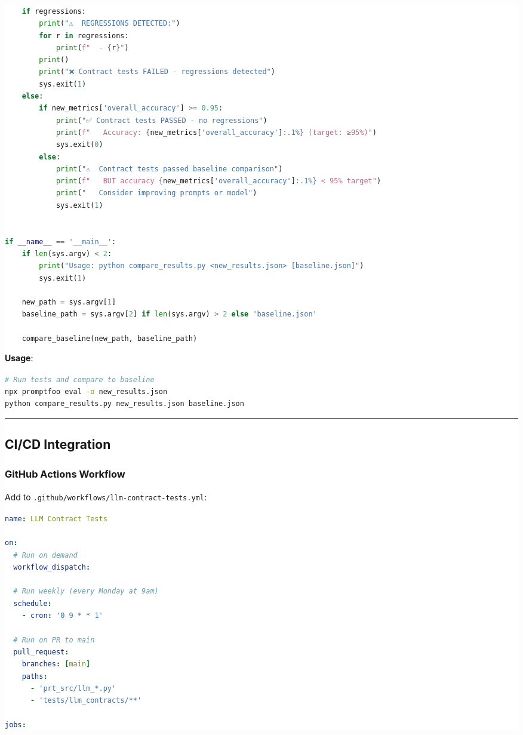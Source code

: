 ```python
    if regressions:
        print("⚠️  REGRESSIONS DETECTED:")
        for r in regressions:
            print(f"  - {r}")
        print()
        print("❌ Contract tests FAILED - regressions detected")
        sys.exit(1)
    else:
        if new_metrics['overall_accuracy'] >= 0.95:
            print("✅ Contract tests PASSED - no regressions")
            print(f"   Accuracy: {new_metrics['overall_accuracy']:.1%} (target: ≥95%)")
            sys.exit(0)
        else:
            print("⚠️  Contract tests passed baseline comparison")
            print(f"   BUT accuracy {new_metrics['overall_accuracy']:.1%} < 95% target")
            print("   Consider improving prompts or model")
            sys.exit(1)


if __name__ == '__main__':
    if len(sys.argv) < 2:
        print("Usage: python compare_results.py <new_results.json> [baseline.json]")
        sys.exit(1)

    new_path = sys.argv[1]
    baseline_path = sys.argv[2] if len(sys.argv) > 2 else 'baseline.json'

    compare_baseline(new_path, baseline_path)
```

**Usage**:

```bash
# Run tests and compare to baseline
npx promptfoo eval -o new_results.json
python compare_results.py new_results.json baseline.json
```

---

## CI/CD Integration

### GitHub Actions Workflow

Add to `.github/workflows/llm-contract-tests.yml`:

```yaml
name: LLM Contract Tests

on:
  # Run on demand
  workflow_dispatch:

  # Run weekly (every Monday at 9am)
  schedule:
    - cron: '0 9 * * 1'

  # Run on PR to main
  pull_request:
    branches: [main]
    paths:
      - 'prt_src/llm_*.py'
      - 'tests/llm_contracts/**'

jobs:
```